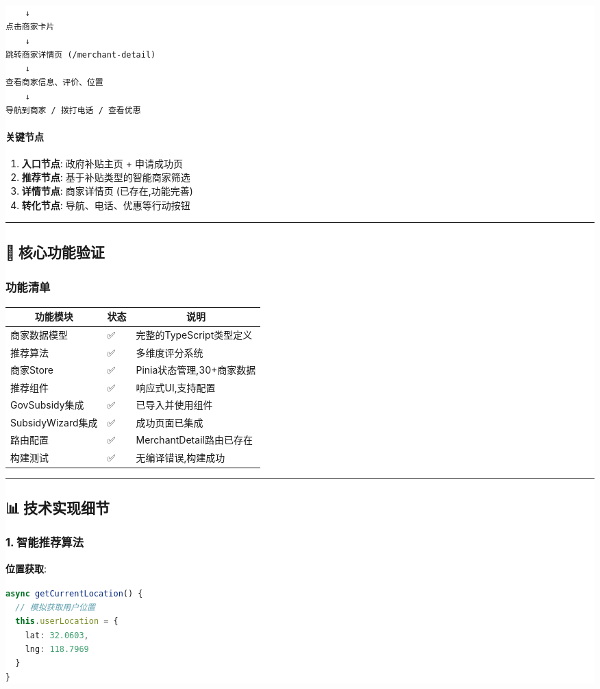 ```
    ↓
点击商家卡片
    ↓
跳转商家详情页 (/merchant-detail)
    ↓
查看商家信息、评价、位置
    ↓
导航到商家 / 拨打电话 / 查看优惠
```

#### 关键节点

1. **入口节点**: 政府补贴主页 + 申请成功页
2. **推荐节点**: 基于补贴类型的智能商家筛选
3. **详情节点**: 商家详情页 (已存在,功能完善)
4. **转化节点**: 导航、电话、优惠等行动按钮

---

## 🎯 核心功能验证

### 功能清单

| 功能模块 | 状态 | 说明 |
|---------|------|------|
| 商家数据模型 | ✅ | 完整的TypeScript类型定义 |
| 推荐算法 | ✅ | 多维度评分系统 |
| 商家Store | ✅ | Pinia状态管理,30+商家数据 |
| 推荐组件 | ✅ | 响应式UI,支持配置 |
| GovSubsidy集成 | ✅ | 已导入并使用组件 |
| SubsidyWizard集成 | ✅ | 成功页面已集成 |
| 路由配置 | ✅ | MerchantDetail路由已存在 |
| 构建测试 | ✅ | 无编译错误,构建成功 |

---

## 📊 技术实现细节

### 1. 智能推荐算法

**位置获取**:
```typescript
async getCurrentLocation() {
  // 模拟获取用户位置
  this.userLocation = {
    lat: 32.0603,
    lng: 118.7969
  }
}
```
